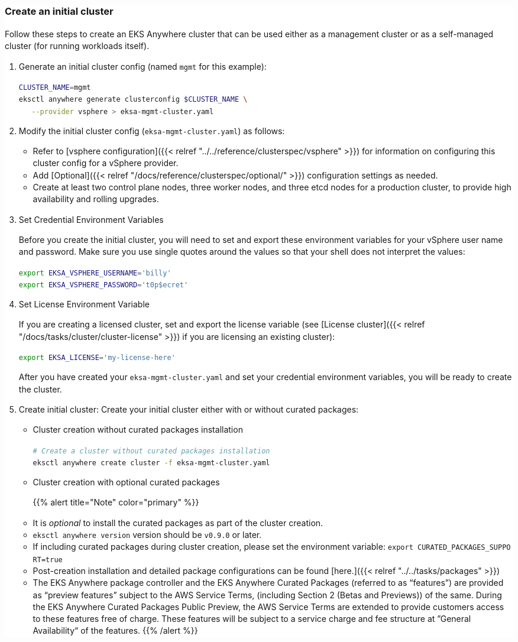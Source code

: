 ### Create an initial cluster

Follow these steps to create an EKS Anywhere cluster that can be used either as a management cluster or as a self-managed cluster (for running workloads itself).


1. Generate an initial cluster config (named `mgmt` for this example):
   ```bash
   CLUSTER_NAME=mgmt
   eksctl anywhere generate clusterconfig $CLUSTER_NAME \
      --provider vsphere > eksa-mgmt-cluster.yaml
   ```

1. Modify the initial cluster config (`eksa-mgmt-cluster.yaml`) as follows:

   * Refer to [vsphere configuration]({{< relref "../../reference/clusterspec/vsphere" >}}) for information on configuring this cluster config for a vSphere provider.
   * Add [Optional]({{< relref "/docs/reference/clusterspec/optional/" >}}) configuration settings as needed.
   * Create at least two control plane nodes, three worker nodes, and three etcd nodes for a production cluster, to provide high availability and rolling upgrades.

1. Set Credential Environment Variables

   Before you create the initial cluster, you will need to set and export these environment variables for your vSphere user name and password.
Make sure you use single quotes around the values so that your shell does not interpret the values:
   
   ```bash
   export EKSA_VSPHERE_USERNAME='billy'
   export EKSA_VSPHERE_PASSWORD='t0p$ecret'
   ```

1. Set License Environment Variable

   If you are creating a licensed cluster, set and export the license variable (see [License cluster]({{< relref "/docs/tasks/cluster/cluster-license" >}}) if you are licensing an existing cluster):

   ```bash
   export EKSA_LICENSE='my-license-here'
   ```

   After you have created your `eksa-mgmt-cluster.yaml` and set your credential environment variables, you will be ready to create the cluster.


1. Create initial cluster: Create your initial cluster either with or without curated packages:
   - Cluster creation  without curated packages installation
      ```bash
      # Create a cluster without curated packages installation
      eksctl anywhere create cluster -f eksa-mgmt-cluster.yaml
      ```

   - Cluster creation with optional curated packages

     {{% alert title="Note" color="primary" %}}
   * It is *optional* to install the curated packages as part of the cluster creation.
   * `eksctl anywhere version` version should be `v0.9.0` or later.
   * If including curated packages during cluster creation, please set the environment variable: `export CURATED_PACKAGES_SUPPORT=true`
   * Post-creation installation and detailed package configurations can be found [here.]({{< relref "../../tasks/packages" >}})
   * The EKS Anywhere package controller and the EKS Anywhere Curated Packages (referred to as “features”) are provided as “preview features” subject to the AWS Service Terms, (including Section 2 (Betas and Previews)) of the same. During the EKS Anywhere Curated Packages Public Preview, the AWS Service Terms are extended to provide customers access to these features free of charge. These features will be subject to a service charge and fee structure at ”General Availability“ of the features.
     {{% /alert %}}
